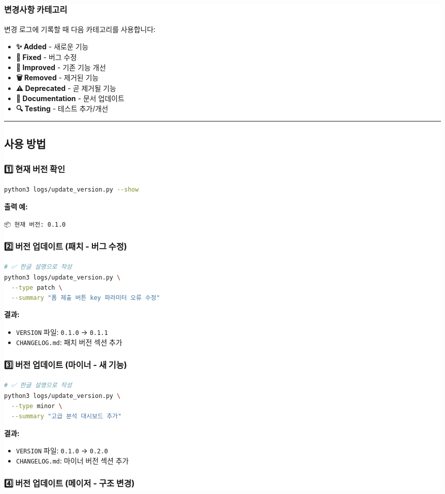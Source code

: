 ### 변경사항 카테고리

변경 로그에 기록할 때 다음 카테고리를 사용합니다:

- **✨ Added** - 새로운 기능
- **🐛 Fixed** - 버그 수정
- **🔧 Improved** - 기존 기능 개선
- **🗑️ Removed** - 제거된 기능
- **⚠️ Deprecated** - 곧 제거될 기능
- **📝 Documentation** - 문서 업데이트
- **🔍 Testing** - 테스트 추가/개선

---

## 사용 방법

### 1️⃣ 현재 버전 확인

```bash
python3 logs/update_version.py --show
```

**출력 예:**
```
📦 현재 버전: 0.1.0
```

### 2️⃣ 버전 업데이트 (패치 - 버그 수정)

```bash
# ✅ 한글 설명으로 작성
python3 logs/update_version.py \
  --type patch \
  --summary "폼 제출 버튼 key 파라미터 오류 수정"
```

**결과:**
- `VERSION` 파일: `0.1.0` → `0.1.1`
- `CHANGELOG.md`: 패치 버전 섹션 추가

### 3️⃣ 버전 업데이트 (마이너 - 새 기능)

```bash
# ✅ 한글 설명으로 작성
python3 logs/update_version.py \
  --type minor \
  --summary "고급 분석 대시보드 추가"
```

**결과:**
- `VERSION` 파일: `0.1.0` → `0.2.0`
- `CHANGELOG.md`: 마이너 버전 섹션 추가

### 4️⃣ 버전 업데이트 (메이저 - 구조 변경)
